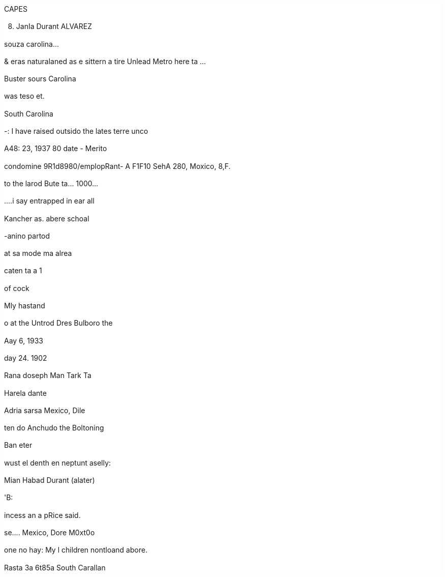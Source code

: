 CAPES

8. JanIa Durant ALVAREZ

souza carolina...

& eras naturalaned as e sittern a tire Unlead Metro here ta ...

Buster sours Carolina

was teso et.

South Carolina

-: I have raised outsido the lates terre unco

A48: 23, 1937 80 date - Merito

condomine 9R1d8980/emplopRant- A F1F10 SehA 280, Moxico, 8,F.

to the larod Bute ta... 1000...

....i say entrapped in ear all

Kancher as. abere schoal

-anino partod

at sa mode ma alrea

caten ta a 1

of cock

Mly hastand

o at the Untrod Dres Bulboro the

Aay 6, 1933

day 24. 1902

Rana doseph Man Tark Ta

Harela dante

Adria sarsa Mexico, Dile

ten do Anchudo the Boltoning

Ban eter

wust el denth en neptunt aselly:

Mian Habad Durant (alater)

'B:

incess an a pRice said.

se.... Mexico, Dore M0xt0o

one no hay: My l children nontloand abore.

Rasta 3a 6t85a South Carallan
